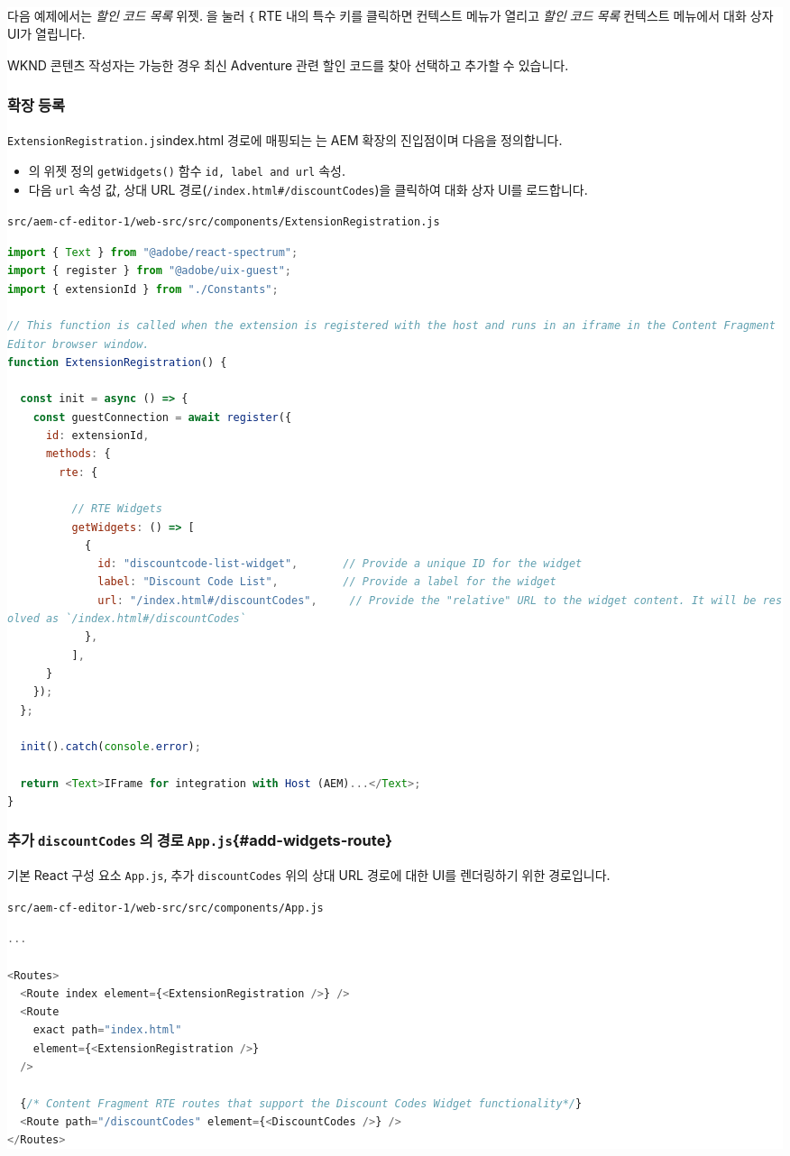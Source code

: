 다음 예제에서는 _할인 코드 목록_ 위젯. 을 눌러 `{` RTE 내의 특수 키를 클릭하면 컨텍스트 메뉴가 열리고 _할인 코드 목록_ 컨텍스트 메뉴에서 대화 상자 UI가 열립니다.

WKND 콘텐츠 작성자는 가능한 경우 최신 Adventure 관련 할인 코드를 찾아 선택하고 추가할 수 있습니다.

### 확장 등록

`ExtensionRegistration.js`index.html 경로에 매핑되는 는 AEM 확장의 진입점이며 다음을 정의합니다.

+ 의 위젯 정의 `getWidgets()` 함수 `id, label and url` 속성.
+ 다음 `url` 속성 값, 상대 URL 경로(`/index.html#/discountCodes`)을 클릭하여 대화 상자 UI를 로드합니다.

`src/aem-cf-editor-1/web-src/src/components/ExtensionRegistration.js`

```javascript
import { Text } from "@adobe/react-spectrum";
import { register } from "@adobe/uix-guest";
import { extensionId } from "./Constants";

// This function is called when the extension is registered with the host and runs in an iframe in the Content Fragment Editor browser window.
function ExtensionRegistration() {

  const init = async () => {
    const guestConnection = await register({
      id: extensionId,
      methods: {
        rte: {

          // RTE Widgets
          getWidgets: () => [
            {
              id: "discountcode-list-widget",       // Provide a unique ID for the widget
              label: "Discount Code List",          // Provide a label for the widget
              url: "/index.html#/discountCodes",     // Provide the "relative" URL to the widget content. It will be resolved as `/index.html#/discountCodes`
            },
          ],
      }
    });
  };
  
  init().catch(console.error);

  return <Text>IFrame for integration with Host (AEM)...</Text>;
}
```

### 추가 `discountCodes` 의 경로 `App.js`{#add-widgets-route}

기본 React 구성 요소 `App.js`, 추가 `discountCodes` 위의 상대 URL 경로에 대한 UI를 렌더링하기 위한 경로입니다.

`src/aem-cf-editor-1/web-src/src/components/App.js`

```javascript
...

<Routes>
  <Route index element={<ExtensionRegistration />} />
  <Route
    exact path="index.html"
    element={<ExtensionRegistration />}
  />

  {/* Content Fragment RTE routes that support the Discount Codes Widget functionality*/}
  <Route path="/discountCodes" element={<DiscountCodes />} />
</Routes>
```